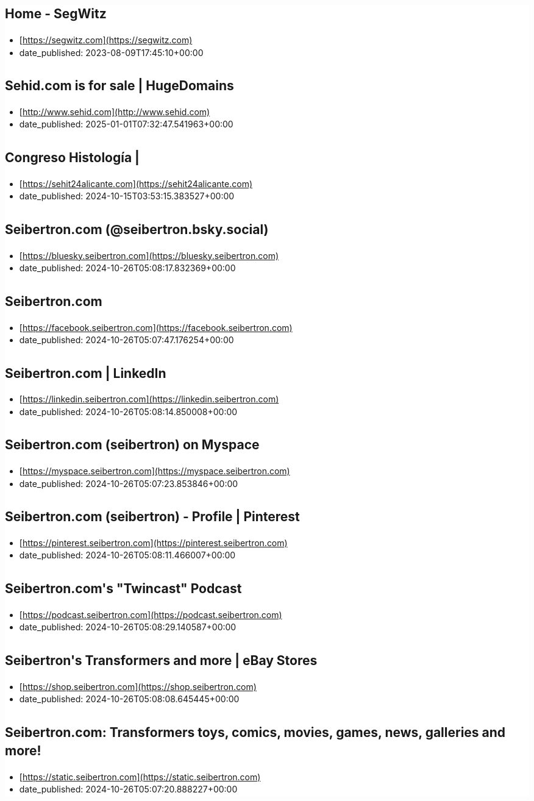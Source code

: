  ## Home - SegWitz
 - [https://segwitz.com](https://segwitz.com)
 - date_published: 2023-08-09T17:45:10+00:00

 ## Sehid.com is for sale | HugeDomains
 - [http://www.sehid.com](http://www.sehid.com)
 - date_published: 2025-01-01T07:32:47.541963+00:00

 ## Congreso Histología |
 - [https://sehit24alicante.com](https://sehit24alicante.com)
 - date_published: 2024-10-15T03:53:15.383527+00:00

 ## Seibertron.com (@seibertron.bsky.social)
 - [https://bluesky.seibertron.com](https://bluesky.seibertron.com)
 - date_published: 2024-10-26T05:08:17.832369+00:00

 ## Seibertron.com
 - [https://facebook.seibertron.com](https://facebook.seibertron.com)
 - date_published: 2024-10-26T05:07:47.176254+00:00

 ## Seibertron.com | LinkedIn
 - [https://linkedin.seibertron.com](https://linkedin.seibertron.com)
 - date_published: 2024-10-26T05:08:14.850008+00:00

 ## Seibertron.com (seibertron) on Myspace
 - [https://myspace.seibertron.com](https://myspace.seibertron.com)
 - date_published: 2024-10-26T05:07:23.853846+00:00

 ## Seibertron.com (seibertron) - Profile | Pinterest
 - [https://pinterest.seibertron.com](https://pinterest.seibertron.com)
 - date_published: 2024-10-26T05:08:11.466007+00:00

 ## Seibertron.com's "Twincast" Podcast
 - [https://podcast.seibertron.com](https://podcast.seibertron.com)
 - date_published: 2024-10-26T05:08:29.140587+00:00

 ## Seibertron's Transformers and more | eBay Stores
 - [https://shop.seibertron.com](https://shop.seibertron.com)
 - date_published: 2024-10-26T05:08:08.645445+00:00

 ## Seibertron.com: Transformers toys, comics, movies, games, news, galleries and more!
 - [https://static.seibertron.com](https://static.seibertron.com)
 - date_published: 2024-10-26T05:07:20.888227+00:00
